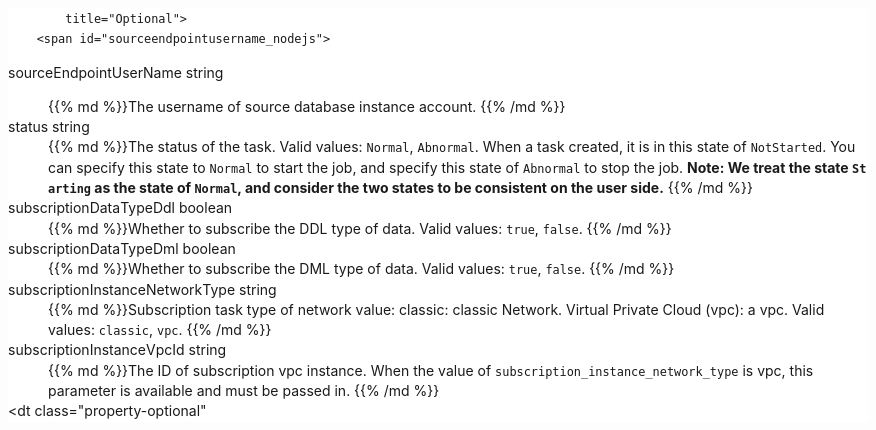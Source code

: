            title="Optional">
        <span id="sourceendpointusername_nodejs">
<a href="#sourceendpointusername_nodejs" style="color: inherit; text-decoration: inherit;">source<wbr>Endpoint<wbr>User<wbr>Name</a>
</span>
        <span class="property-indicator"></span>
        <span class="property-type">string</span>
    </dt>
    <dd>{{% md %}}The username of source database instance account.
{{% /md %}}</dd><dt class="property-optional"
            title="Optional">
        <span id="status_nodejs">
<a href="#status_nodejs" style="color: inherit; text-decoration: inherit;">status</a>
</span>
        <span class="property-indicator"></span>
        <span class="property-type">string</span>
    </dt>
    <dd>{{% md %}}The status of the task. Valid values: `Normal`, `Abnormal`. When a task created, it is in this state of `NotStarted`. You can specify this state to `Normal` to start the job, and specify this state of `Abnormal` to stop the job. **Note: We treat the state `Starting` as the state of `Normal`, and consider the two states to be consistent on the user side.**
{{% /md %}}</dd><dt class="property-optional"
            title="Optional">
        <span id="subscriptiondatatypeddl_nodejs">
<a href="#subscriptiondatatypeddl_nodejs" style="color: inherit; text-decoration: inherit;">subscription<wbr>Data<wbr>Type<wbr>Ddl</a>
</span>
        <span class="property-indicator"></span>
        <span class="property-type">boolean</span>
    </dt>
    <dd>{{% md %}}Whether to subscribe the DDL type of data. Valid values: `true`, `false`.
{{% /md %}}</dd><dt class="property-optional"
            title="Optional">
        <span id="subscriptiondatatypedml_nodejs">
<a href="#subscriptiondatatypedml_nodejs" style="color: inherit; text-decoration: inherit;">subscription<wbr>Data<wbr>Type<wbr>Dml</a>
</span>
        <span class="property-indicator"></span>
        <span class="property-type">boolean</span>
    </dt>
    <dd>{{% md %}}Whether to subscribe the DML type of data. Valid values: `true`, `false`.
{{% /md %}}</dd><dt class="property-optional"
            title="Optional">
        <span id="subscriptioninstancenetworktype_nodejs">
<a href="#subscriptioninstancenetworktype_nodejs" style="color: inherit; text-decoration: inherit;">subscription<wbr>Instance<wbr>Network<wbr>Type</a>
</span>
        <span class="property-indicator"></span>
        <span class="property-type">string</span>
    </dt>
    <dd>{{% md %}}Subscription task type of network value: classic: classic Network. Virtual Private Cloud (vpc): a vpc. Valid values: `classic`, `vpc`.
{{% /md %}}</dd><dt class="property-optional"
            title="Optional">
        <span id="subscriptioninstancevpcid_nodejs">
<a href="#subscriptioninstancevpcid_nodejs" style="color: inherit; text-decoration: inherit;">subscription<wbr>Instance<wbr>Vpc<wbr>Id</a>
</span>
        <span class="property-indicator"></span>
        <span class="property-type">string</span>
    </dt>
    <dd>{{% md %}}The ID of subscription vpc instance. When the value of `subscription_instance_network_type` is vpc, this parameter is available and must be passed in.
{{% /md %}}</dd><dt class="property-optional"